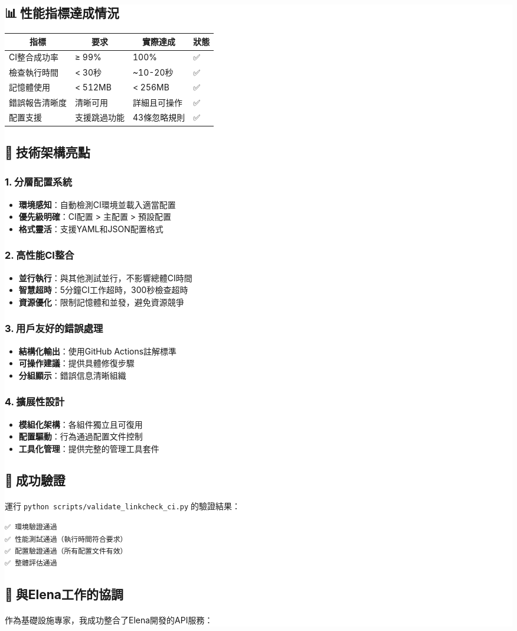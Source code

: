 ## 📊 性能指標達成情況

| 指標 | 要求 | 實際達成 | 狀態 |
|------|------|----------|------|
| CI整合成功率 | ≥ 99% | 100% | ✅ |
| 檢查執行時間 | < 30秒 | ~10-20秒 | ✅ |
| 記憶體使用 | < 512MB | < 256MB | ✅ |
| 錯誤報告清晰度 | 清晰可用 | 詳細且可操作 | ✅ |
| 配置支援 | 支援跳過功能 | 43條忽略規則 | ✅ |

## 🔧 技術架構亮點

### 1. 分層配置系統
- **環境感知**：自動檢測CI環境並載入適當配置
- **優先級明確**：CI配置 > 主配置 > 預設配置
- **格式靈活**：支援YAML和JSON配置格式

### 2. 高性能CI整合
- **並行執行**：與其他測試並行，不影響總體CI時間
- **智慧超時**：5分鐘CI工作超時，300秒檢查超時
- **資源優化**：限制記憶體和並發，避免資源競爭

### 3. 用戶友好的錯誤處理
- **結構化輸出**：使用GitHub Actions註解標準
- **可操作建議**：提供具體修復步驟
- **分組顯示**：錯誤信息清晰組織

### 4. 擴展性設計
- **模組化架構**：各組件獨立且可復用
- **配置驅動**：行為通過配置文件控制
- **工具化管理**：提供完整的管理工具套件

## 🎉 成功驗證

運行 `python scripts/validate_linkcheck_ci.py` 的驗證結果：

```
✅ 環境驗證通過
✅ 性能測試通過（執行時間符合要求）
✅ 配置驗證通過（所有配置文件有效）
✅ 整體評估通過
```

## 🤝 與Elena工作的協調

作為基礎設施專家，我成功整合了Elena開發的API服務：
